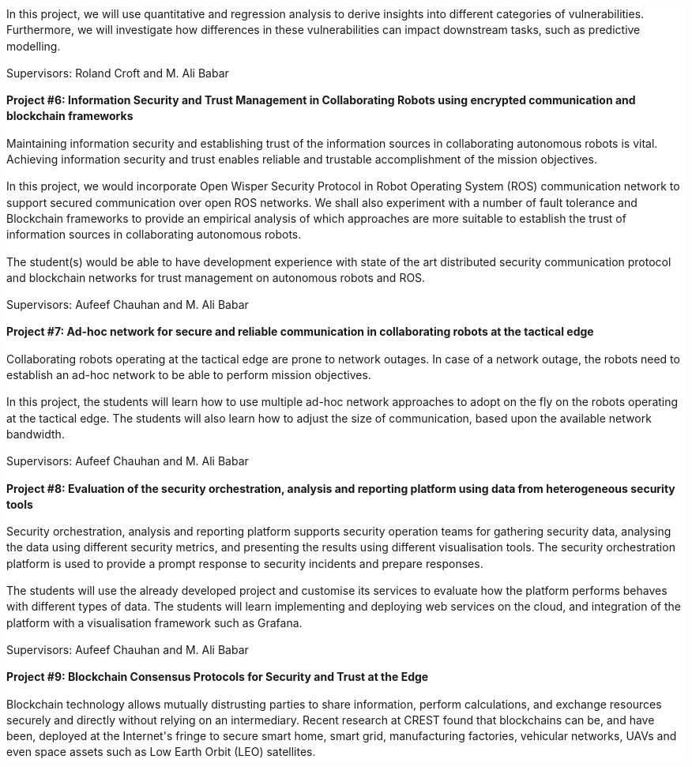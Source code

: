 In this project, we will use quantitative and regression analysis to derive insights into different categories of vulnerabilities. Furthermore, we will investigate how differences in these vulnerabilities can impact downstream tasks, such as predictive modelling. 

Supervisors: Roland Croft and M. Ali Babar

**Project #6: Information Security and Trust Management in Collaborating Robots using encrypted communication and blockchain frameworks**

Maintaining information security and establishing trust of the information sources in collaborating autonomous robots is vital. Achieving information security and trust enables reliable and trustable accomplishment of the mission objectives.

In this project, we would incorporate Open Wisper Security Protocol in Robot Operating System (ROS) communication network to support secured communication over open ROS networks. We shall also experiment with a number of fault tolerance and Blockchain frameworks to provide an empirical analysis of which approaches are more suitable to establish the trust of information sources in collaborating autonomous robots.

The student(s) would be able to have development experience with state of the art distributed security communication protocol and blockchain networks for trust management on autonomous robots and ROS.

Supervisors: Aufeef Chauhan and M. Ali Babar

**Project #7: Ad-hoc network for secure and reliable communication in collaborating robots at the tactical edge**

Collaborating robots operating at the tactical edge are prone to network outages. In case of a network outage, the robots need to establish an ad-hoc network to be able to perform mission objectives.

In this project, the students will learn how to use multiple ad-hoc network approaches to adopt on the fly on the robots operating at the tactical edge. The students will also learn how to adjust the size of communication, based upon the available network bandwidth.

Supervisors: Aufeef Chauhan and M. Ali Babar

**Project #8: Evaluation of the security orchestration, analysis and reporting platform using data from heterogeneous security tools**

Security orchestration, analysis and reporting platform supports security operation teams for gathering security data, analysing the data using different security metrics, and presenting the results using different visualisation tools. The security orchestration platform is used to provide a prompt response to security incidents and prepare responses.

The students will use the already developed project and customise its services to evaluate how the platform performs behaves with different types of data. The students will learn implementing and deploying web services on the cloud, and integration of the platform with a visualisation framework such as Grafana.

Supervisors: Aufeef Chauhan and M. Ali Babar

**Project #9: Blockchain Consensus Protocols for Security and Trust at the Edge**

Blockchain technology allows mutually distrusting parties to share information, perform calculations, and exchange resources securely and directly without relying on an intermediary. Recent research at CREST found that blockchains can be, and have been, deployed at the Internet's fringe to secure smart home, smart grid, manufacturing factories, vehicular networks, UAVs and even space assets such as Low Earth Orbit (LEO) satellites. 
